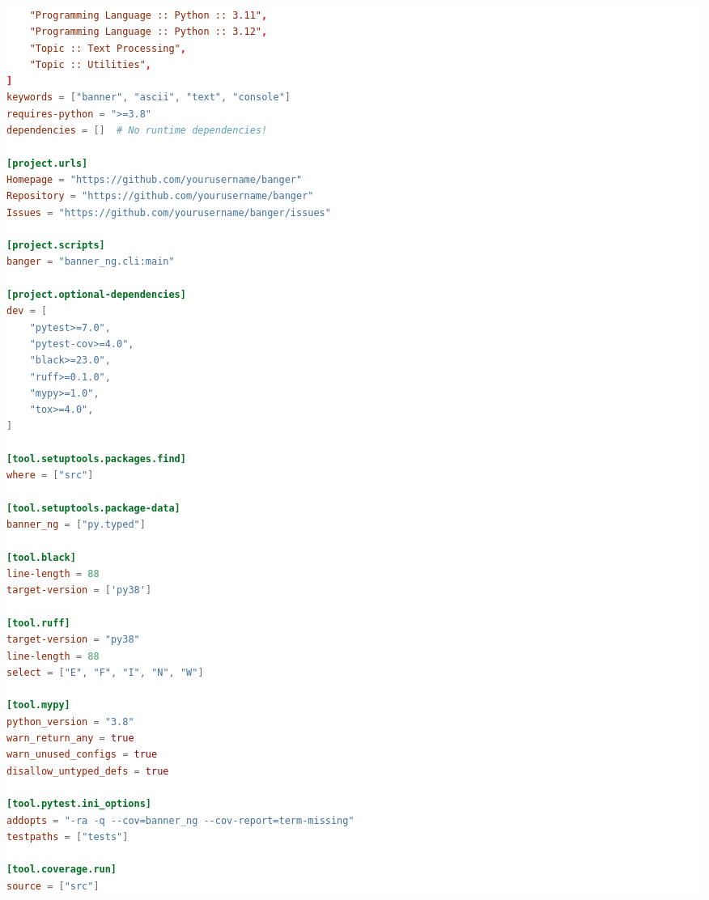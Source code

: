 ```toml
    "Programming Language :: Python :: 3.11",
    "Programming Language :: Python :: 3.12",
    "Topic :: Text Processing",
    "Topic :: Utilities",
]
keywords = ["banner", "ascii", "text", "console"]
requires-python = ">=3.8"
dependencies = []  # No runtime dependencies!

[project.urls]
Homepage = "https://github.com/yourusername/banger"
Repository = "https://github.com/yourusername/banger"
Issues = "https://github.com/yourusername/banger/issues"

[project.scripts]
banger = "banner_ng.cli:main"

[project.optional-dependencies]
dev = [
    "pytest>=7.0",
    "pytest-cov>=4.0",
    "black>=23.0",
    "ruff>=0.1.0",
    "mypy>=1.0",
    "tox>=4.0",
]

[tool.setuptools.packages.find]
where = ["src"]

[tool.setuptools.package-data]
banner_ng = ["py.typed"]

[tool.black]
line-length = 88
target-version = ['py38']

[tool.ruff]
target-version = "py38"
line-length = 88
select = ["E", "F", "I", "N", "W"]

[tool.mypy]
python_version = "3.8"
warn_return_any = true
warn_unused_configs = true
disallow_untyped_defs = true

[tool.pytest.ini_options]
addopts = "-ra -q --cov=banner_ng --cov-report=term-missing"
testpaths = ["tests"]

[tool.coverage.run]
source = ["src"]
```
